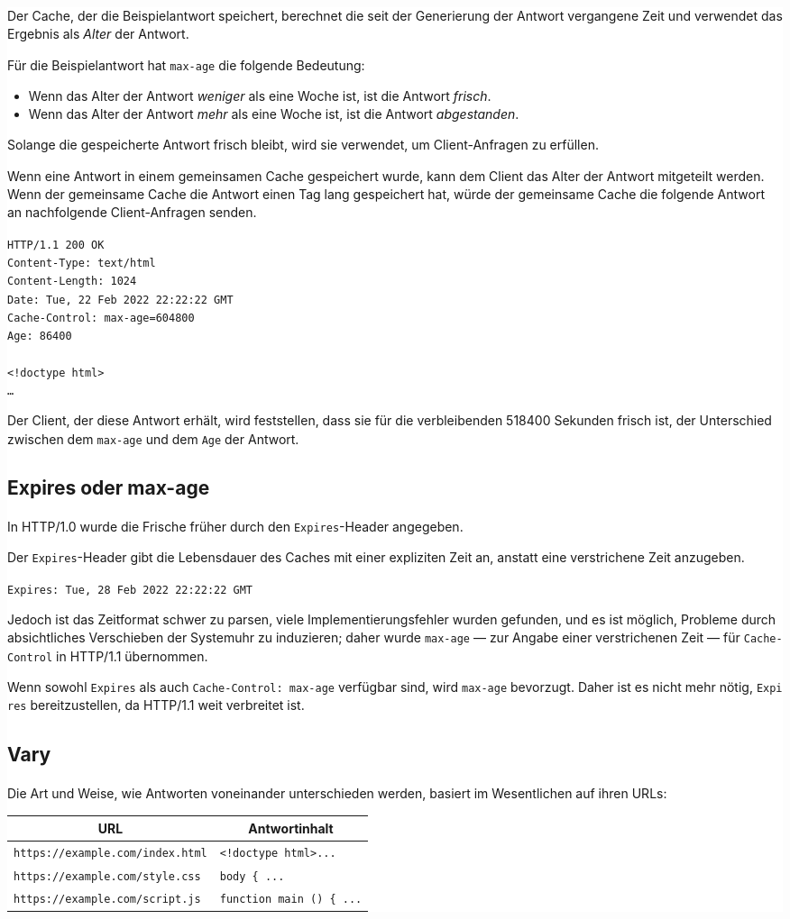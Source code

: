 Der Cache, der die Beispielantwort speichert, berechnet die seit der Generierung der Antwort vergangene Zeit und verwendet das Ergebnis als _Alter_ der Antwort.

Für die Beispielantwort hat `max-age` die folgende Bedeutung:

- Wenn das Alter der Antwort _weniger_ als eine Woche ist, ist die Antwort _frisch_.
- Wenn das Alter der Antwort _mehr_ als eine Woche ist, ist die Antwort _abgestanden_.

Solange die gespeicherte Antwort frisch bleibt, wird sie verwendet, um Client-Anfragen zu erfüllen.

Wenn eine Antwort in einem gemeinsamen Cache gespeichert wurde, kann dem Client das Alter der Antwort mitgeteilt werden. Wenn der gemeinsame Cache die Antwort einen Tag lang gespeichert hat, würde der gemeinsame Cache die folgende Antwort an nachfolgende Client-Anfragen senden.

```http
HTTP/1.1 200 OK
Content-Type: text/html
Content-Length: 1024
Date: Tue, 22 Feb 2022 22:22:22 GMT
Cache-Control: max-age=604800
Age: 86400

<!doctype html>
…
```

Der Client, der diese Antwort erhält, wird feststellen, dass sie für die verbleibenden 518400 Sekunden frisch ist, der Unterschied zwischen dem `max-age` und dem `Age` der Antwort.

## Expires oder max-age

In HTTP/1.0 wurde die Frische früher durch den `Expires`-Header angegeben.

Der `Expires`-Header gibt die Lebensdauer des Caches mit einer expliziten Zeit an, anstatt eine verstrichene Zeit anzugeben.

```http
Expires: Tue, 28 Feb 2022 22:22:22 GMT
```

Jedoch ist das Zeitformat schwer zu parsen, viele Implementierungsfehler wurden gefunden, und es ist möglich, Probleme durch absichtliches Verschieben der Systemuhr zu induzieren; daher wurde `max-age` — zur Angabe einer verstrichenen Zeit — für `Cache-Control` in HTTP/1.1 übernommen.

Wenn sowohl `Expires` als auch `Cache-Control: max-age` verfügbar sind, wird `max-age` bevorzugt. Daher ist es nicht mehr nötig, `Expires` bereitzustellen, da HTTP/1.1 weit verbreitet ist.

## Vary

Die Art und Weise, wie Antworten voneinander unterschieden werden, basiert im Wesentlichen auf ihren URLs:

| URL                              | Antwortinhalt            |
| -------------------------------- | ------------------------ |
| `https://example.com/index.html` | `<!doctype html>...`     |
| `https://example.com/style.css`  | `body { ...`             |
| `https://example.com/script.js`  | `function main () { ...` |

